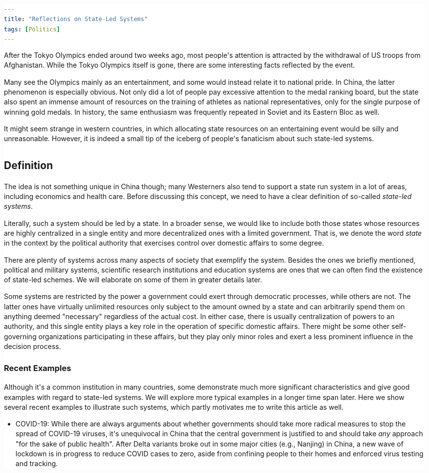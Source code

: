 ```yaml
---
title: "Reflections on State-Led Systems"
tags: [Politics]
---
```


After the Tokyo Olympics ended around two weeks ago, most people's attention is attracted by the withdrawal of US troops from Afghanistan. While the Tokyo Olympics itself is gone, there are some interesting facts reflected by the event.

Many see the Olympics mainly as an entertainment, and some would instead relate it to national pride. In China, the latter phenomenon is especially obvious. Not only did a lot of people pay excessive attention to the medal ranking board, but the state also spent an immense amount of resources on the training of athletes as national representatives, only for the single purpose of winning gold medals. In history, the same enthusiasm was frequently repeated in Soviet and its Eastern Bloc as well.

It might seem strange in western countries, in which allocating state resources on an entertaining event would be silly and unreasonable. However, it is indeed a small tip of the iceberg of people's fanaticism about such state-led systems.


## Definition

The idea is not something unique in China though; many Westerners also tend to support a state run system in a lot of areas, including economics and health care. Before discussing this concept, we need to have a clear definition of so-called *state-led systems*.

Literally, such a system should be led by a state. In a broader sense, we would like to include both those states whose resources are highly centralized in a single entity and more decentralized ones with a limited government. That is, we denote the word *state* in the context by the political authority that exercises control over domestic affairs to some degree.

There are plenty of systems across many aspects of society that exemplify the system. Besides the ones we briefly mentioned, political and military systems, scientific research institutions and education systems are ones that we can often find the existence of state-led schemes. We will elaborate on some of them in greater details later.

Some systems are restricted by the power a government could exert through democratic processes, while others are not. The latter ones have virtually unlimited resources only subject to the amount owned by a state and can arbitrarily spend them on anything deemed "necessary" regardless of the actual cost. In either case, there is usually centralization of powers to an authority, and this single entity plays a key role in the operation of specific domestic affairs. There might be some other self-governing organizations participating in these affairs, but they play only minor roles and exert a less prominent influence in the decision process.

### Recent Examples

Although it's a common institution in many countries, some demonstrate much more significant characteristics and give good examples with regard to state-led systems. We will explore more typical examples in a longer time span later. Here we show several recent examples to illustrate such systems, which partly motivates me to write this article as well.

- COVID-19: While there are always arguments about whether governments should take more radical measures to stop the spread of COVID-19 viruses, it's unequivocal in China that the central government is justified to and should take *any* approach "for the sake of public health". After Delta variants broke out in some major cities (e.g., Nanjing) in China, a new wave of lockdown is in progress to reduce COVID cases to zero, aside from confining people to their homes and enforced virus testing and tracking.
